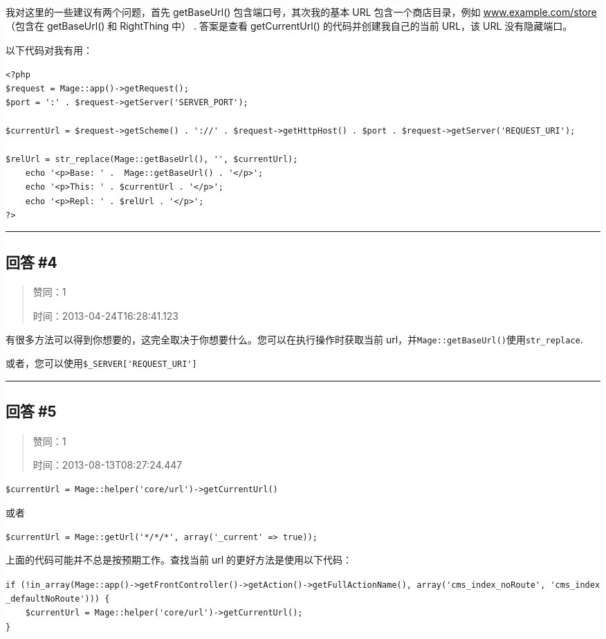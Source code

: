 我对这里的一些建议有两个问题，首先 getBaseUrl() 包含端口号，其次我的基本 URL 包含一个商店目录，例如 www.example.com/store （包含在 getBaseUrl() 和 RightThing 中） . 答案是查看 getCurrentUrl() 的代码并创建我自己的当前 URL，该 URL 没有隐藏端口。

以下代码对我有用：

```
<?php
$request = Mage::app()->getRequest();
$port = ':' . $request->getServer('SERVER_PORT');

$currentUrl = $request->getScheme() . '://' . $request->getHttpHost() . $port . $request->getServer('REQUEST_URI');

$relUrl = str_replace(Mage::getBaseUrl(), '', $currentUrl);
    echo '<p>Base: ' .  Mage::getBaseUrl() . '</p>';
    echo '<p>This: ' . $currentUrl . '</p>';
    echo '<p>Repl: ' . $relUrl . '</p>';
?> 
```

* * *

## 回答 #4

> 赞同：1
> 
> 时间：2013-04-24T16:28:41.123

有很多方法可以得到你想要的，这完全取决于你想要什么。您可以在执行操作时获取当前 url，并`Mage::getBaseUrl()`使用`str_replace`.

或者，您可以使用`$_SERVER['REQUEST_URI']`

* * *

## 回答 #5

> 赞同：1
> 
> 时间：2013-08-13T08:27:24.447

```
$currentUrl = Mage::helper('core/url')->getCurrentUrl() 
```

或者

```
$currentUrl = Mage::getUrl('*/*/*', array('_current' => true)); 
```

上面的代码可能并不总是按预期工作。查找当前 url 的更好方法是使用以下代码：

```
if (!in_array(Mage::app()->getFrontController()->getAction()->getFullActionName(), array('cms_index_noRoute', 'cms_index_defaultNoRoute'))) {
    $currentUrl = Mage::helper('core/url')->getCurrentUrl();
} 
```
